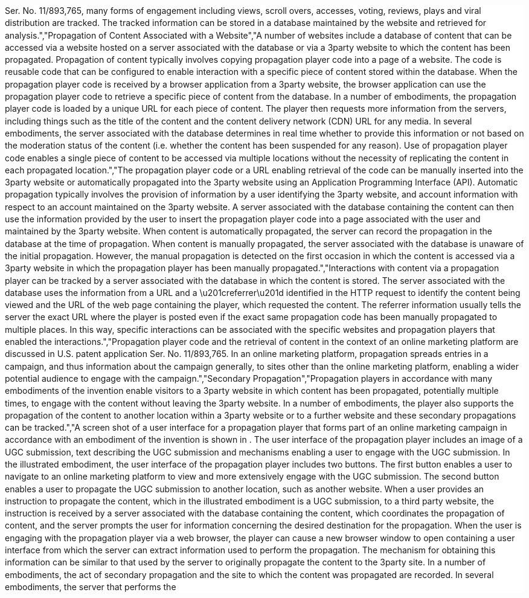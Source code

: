 Ser. No. 11\/893,765, many forms of engagement including views, scroll overs, accesses, voting, reviews, plays and viral distribution are tracked. The tracked information can be stored in a database maintained by the website and retrieved for analysis.","Propagation of Content Associated with a Website","A number of websites include a database of content that can be accessed via a website hosted on a server associated with the database or via a 3party website to which the content has been propagated. Propagation of content typically involves copying propagation player code into a page of a website. The code is reusable code that can be configured to enable interaction with a specific piece of content stored within the database. When the propagation player code is received by a browser application from a 3party website, the browser application can use the propagation player code to retrieve a specific piece of content from the database. In a number of embodiments, the propagation player code is loaded by a unique URL for each piece of content. The player then requests more information from the servers, including things such as the title of the content and the content delivery network (CDN) URL for any media. In several embodiments, the server associated with the database determines in real time whether to provide this information or not based on the moderation status of the content (i.e. whether the content has been suspended for any reason). Use of propagation player code enables a single piece of content to be accessed via multiple locations without the necessity of replicating the content in each propagated location.","The propagation player code or a URL enabling retrieval of the code can be manually inserted into the 3party website or automatically propagated into the 3party website using an Application Programming Interface (API). Automatic propagation typically involves the provision of information by a user identifying the 3party website, and account information with respect to an account maintained on the 3party website. A server associated with the database containing the content can then use the information provided by the user to insert the propagation player code into a page associated with the user and maintained by the 3party website. When content is automatically propagated, the server can record the propagation in the database at the time of propagation. When content is manually propagated, the server associated with the database is unaware of the initial propagation. However, the manual propagation is detected on the first occasion in which the content is accessed via a 3party website in which the propagation player has been manually propagated.","Interactions with content via a propagation player can be tracked by a server associated with the database in which the content is stored. The server associated with the database uses the information from a URL and a \u201creferrer\u201d identified in the HTTP request to identify the content being viewed and the URL of the web page containing the player, which requested the content. The referrer information usually tells the server the exact URL where the player is posted even if the exact same propagation code has been manually propagated to multiple places. In this way, specific interactions can be associated with the specific websites and propagation players that enabled the interactions.","Propagation player code and the retrieval of content in the context of an online marketing platform are discussed in U.S. patent application Ser. No. 11\/893,765. In an online marketing platform, propagation spreads entries in a campaign, and thus information about the campaign generally, to sites other than the online marketing platform, enabling a wider potential audience to engage with the campaign.","Secondary Propagation","Propagation players in accordance with many embodiments of the invention enable visitors to a 3party website in which content has been propagated, potentially multiple times, to engage with the content without leaving the 3party website. In a number of embodiments, the player also supports the propagation of the content to another location within a 3party website or to a further website and these secondary propagations can be tracked.","A screen shot of a user interface for a propagation player that forms part of an online marketing campaign in accordance with an embodiment of the invention is shown in . The user interface of the propagation player  includes an image  of a UGC submission, text  describing the UGC submission and mechanisms enabling a user to engage with the UGC submission. In the illustrated embodiment, the user interface of the propagation player includes two buttons. The first button  enables a user to navigate to an online marketing platform to view and more extensively engage with the UGC submission. The second button  enables a user to propagate the UGC submission to another location, such as another website. When a user provides an instruction to propagate the content, which in the illustrated embodiment is a UGC submission, to a third party website, the instruction is received by a server associated with the database containing the content, which coordinates the propagation of content, and the server prompts the user for information concerning the desired destination for the propagation. When the user is engaging with the propagation player via a web browser, the player can cause a new browser window to open containing a user interface from which the server can extract information used to perform the propagation. The mechanism for obtaining this information can be similar to that used by the server to originally propagate the content to the 3party site. In a number of embodiments, the act of secondary propagation and the site to which the content was propagated are recorded. In several embodiments, the server that performs the
